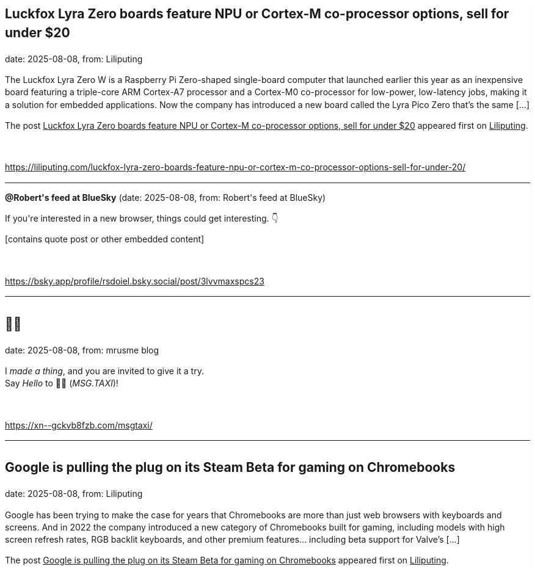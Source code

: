 
## Luckfox Lyra Zero boards feature NPU or Cortex-M co-processor options, sell for under $20

date: 2025-08-08, from: Liliputing

<p>The Luckfox Lyra Zero W is a Raspberry Pi Zero-shaped single-board computer that launched earlier this year as an inexpensive board featuring a triple-core ARM Cortex-A7 processor and a Cortex-M0 co-processor for low-power, low-latency jobs, making it a solution for embedded applications. Now the company has introduced a new board called the Lyra Pico Zero that&#8217;s the same [&#8230;]</p>
<p>The post <a href="https://liliputing.com/luckfox-lyra-zero-boards-feature-npu-or-cortex-m-co-processor-options-sell-for-under-20/">Luckfox Lyra Zero boards feature NPU or Cortex-M co-processor options, sell for under $20</a> appeared first on <a href="https://liliputing.com">Liliputing</a>.</p>
 

<br> 

<https://liliputing.com/luckfox-lyra-zero-boards-feature-npu-or-cortex-m-co-processor-options-sell-for-under-20/>

---

**@Robert's feed at BlueSky** (date: 2025-08-08, from: Robert's feed at BlueSky)

If you're interested in a new browser, things could get interesting. 👇

[contains quote post or other embedded content] 

<br> 

<https://bsky.app/profile/rsdoiel.bsky.social/post/3lvvmaxspcs23>

---

## 📨🚕

date: 2025-08-08, from: mrusme blog

I _made a thing_, and you are invited to give it a try.\
Say _Hello_ to 📨🚕 (_MSG.TAXI_)! 

<br> 

<https://xn--gckvb8fzb.com/msgtaxi/>

---

## Google is pulling the plug on its Steam Beta for gaming on Chromebooks

date: 2025-08-08, from: Liliputing

<p>Google has been trying to make the case for years that Chromebooks are more than just web browsers with keyboards and screens. And in 2022 the company introduced a new category of Chromebooks built for gaming, including models with high screen refresh rates, RGB backlit keyboards, and other premium features&#8230; including beta support for Valve&#8217;s [&#8230;]</p>
<p>The post <a href="https://liliputing.com/google-is-pulling-the-plug-on-its-steam-beta-for-gaming-on-chromebooks/">Google is pulling the plug on its Steam Beta for gaming on Chromebooks</a> appeared first on <a href="https://liliputing.com">Liliputing</a>.</p>
 